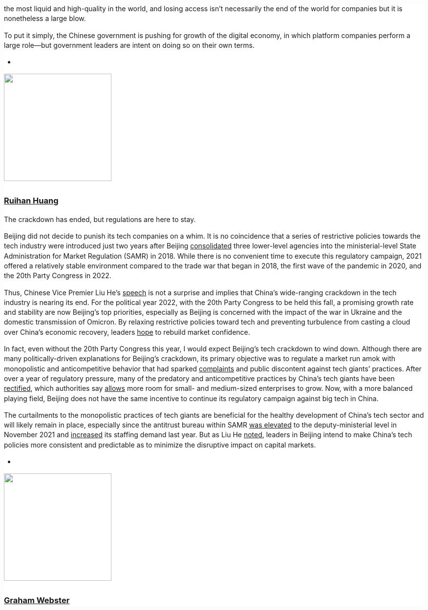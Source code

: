 the most liquid and high-quality in the world, and losing access isn’t necessarily the end of the world for companies but it is nonetheless a large blow.</p><p>To put it simply, the Chinese government is pushing for growth of the digital economy, in which platform companies perform a large role—but government leaders are intent on doing so on their own terms.</p>            </div>      <nav class="links"><ul class="links inline"><li class="comment_forbidden first last"></li></ul></nav>  </article><a id="comment-9831" href="https://www.chinafile.com/conversation/undefined"></a><article class="comment comment-by-node-author">        <div class="node node-profile cboxes contributor grid-2 img-no logo-no">  <div class="inner-content">    <div class="field field-name-field-profile-photo field-type-image field-label-hidden">                      <a href="https://www.chinafile.com/contributors/ruihan-huang"><img src="https://www.chinafile.com/sites/default/files/styles/epsacrop_220x220/public/assets/images/profile/ruihan_huang_sm.jpg?itok=LRKHv1NT" width="220" height="220" alt referrerpolicy="no-referrer"></a>            </div>  </div>  <h3><a href="https://www.chinafile.com/contributors/ruihan-huang" title="Ruihan Huang">Ruihan Huang</a></h3></div>  <div class="field field-name-comment-body field-type-text-long field-label-hidden">                      <p class="dropcap">The crackdown has ended, but regulations are here to stay.</p><p>Beijing did not decide to punish its tech companies on a whim. It is no coincidence that a series of restrictive policies towards the tech industry were introduced just two years after Beijing <a href="http://m.xinhuanet.com/2018-04/02/c_1122622753.htm" target="_blank" rel="nofollow">consolidated</a> three lower-level agencies into the ministerial-level State Administration for Market Regulation (SAMR) in 2018. While there is no convenient time to execute this regulatory campaign, 2021 offered a relatively stable environment compared to the trade war that began in 2018, the first wave of the pandemic in 2020, and the 20th Party Congress in 2022.</p><p>Thus, Chinese Vice Premier Liu He’s <a href="https://digichina.stanford.edu/work/liu-he-tech-platforms-private-businesses-must-be-supported-full-translation/" target="_blank" rel="nofollow">speech</a> is not a surprise and implies that China’s wide-ranging crackdown in the tech industry is nearing its end. For the political year 2022, with the 20th Party Congress to be held this fall, a promising growth rate and stability are now Beijing’s top priorities, especially as Beijing is concerned with the impact of the war in Ukraine and the domestic transmission of Omicron. By relaxing restrictive policies toward tech and preventing turbulence from casting a cloud over China’s economic recovery, leaders <a href="https://finance.sina.com.cn/tech/2022-05-17/doc-imcwipik0395604.shtml" target="_blank" rel="nofollow">hope</a> to rebuild market confidence.</p><p>In fact, even without the 20th Party Congress this year, I would expect Beijing’s tech crackdown to wind down. Although there are many politically-driven explanations for Beijing’s crackdown, its primary objective was to regulate a market run amok with monopolistic and anticompetitive behavior that had sparked <a href="https://www.wsj.com/articles/the-big-tech-monopoly-crackdown-hits-china-11605088715" target="_blank" rel="nofollow">complaints</a> and public discontent against tech giants’ practices. After over a year of regulatory pressure, many of the predatory and anticompetitive practices by China’s tech giants have been <a href="https://www.scmp.com/tech/big-tech/article/3160450/chinas-antitrust-chief-declares-early-victory-taming-one-two-practice" target="_blank" rel="nofollow">rectified</a>, which authorities say <a href="http://www.gov.cn/xinwen/2022-01/14/content_5668240.htm" target="_blank" rel="nofollow">allows</a> more room for small- and medium-sized enterprises to grow. Now, with a more balanced playing field, Beijing does not have the same incentive to continue its regulatory campaign against big tech in China.</p><p>The curtailments to the monopolistic practices of tech giants are beneficial for the healthy development of China’s tech sector and will likely remain in place, especially since the antitrust bureau within SAMR <a href="https://www.scmp.com/tech/policy/article/3156142/china-appoints-potato-scientist-helm-its-elevated-antitrust-bureau" target="_blank" rel="nofollow">was elevated</a> to the deputy-ministerial level in November 2021 and <a href="https://m.mp.oeeee.com/a/BAAFRD000020211018614219.html" target="_blank" rel="nofollow">increased</a> its staffing demand last year. But as Liu He <a href="http://www.xinhuanet.com/finance/2022-03/16/c_1128475467.htm" target="_blank" rel="nofollow">noted</a>, leaders in Beijing intend to make China’s tech policies more consistent and predictable as to minimize the disruptive impact on capital markets.</p>            </div>      <nav class="links"><ul class="links inline"><li class="comment_forbidden first last"></li></ul></nav>  </article><a id="comment-9836" href="https://www.chinafile.com/conversation/undefined"></a><article class="comment comment-by-node-author">        <div class="node node-profile cboxes contributor grid-2 img-no logo-no">  <div class="inner-content">    <div class="field field-name-field-profile-photo field-type-image field-label-hidden">                      <a href="https://www.chinafile.com/contributors/Graham-Webster"><img src="https://www.chinafile.com/sites/default/files/styles/epsacrop_220x220/public/assets/images/profile/webster.graham.headshot.jpeg?itok=PW6p15Tf" width="220" height="220" alt referrerpolicy="no-referrer"></a>            </div>  </div>  <h3><a href="https://www.chinafile.com/contributors/Graham-Webster" title="Graham Webster">Graham Webster</a></h3></div>